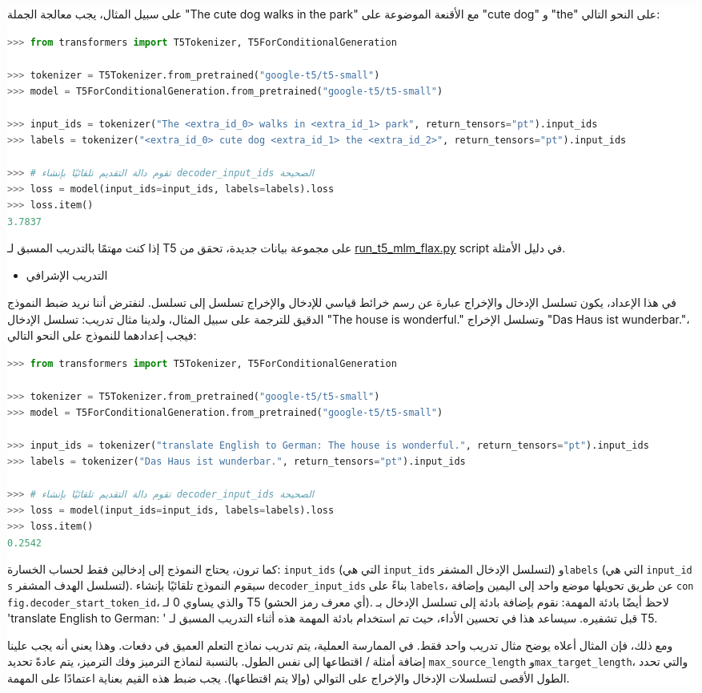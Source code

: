 على سبيل المثال، يجب معالجة الجملة "The cute dog walks in the park" مع الأقنعة الموضوعة على "cute dog" و "the" على النحو التالي:

```python
>>> from transformers import T5Tokenizer, T5ForConditionalGeneration

>>> tokenizer = T5Tokenizer.from_pretrained("google-t5/t5-small")
>>> model = T5ForConditionalGeneration.from_pretrained("google-t5/t5-small")

>>> input_ids = tokenizer("The <extra_id_0> walks in <extra_id_1> park", return_tensors="pt").input_ids
>>> labels = tokenizer("<extra_id_0> cute dog <extra_id_1> the <extra_id_2>", return_tensors="pt").input_ids

>>> # تقوم دالة التقديم تلقائيًا بإنشاء decoder_input_ids الصحيحة
>>> loss = model(input_ids=input_ids, labels=labels).loss
>>> loss.item()
3.7837
```

إذا كنت مهتمًا بالتدريب المسبق لـ T5 على مجموعة بيانات جديدة، تحقق من [run_t5_mlm_flax.py](https://github.com/huggingface/transformers/tree/main/examples/flax/language-modeling) script في دليل الأمثلة.

- التدريب الإشرافي

في هذا الإعداد، يكون تسلسل الإدخال والإخراج عبارة عن رسم خرائط قياسي للإدخال والإخراج تسلسل إلى تسلسل. لنفترض أننا نريد ضبط النموذج الدقيق للترجمة على سبيل المثال، ولدينا مثال تدريب: تسلسل الإدخال "The house is wonderful." وتسلسل الإخراج "Das Haus ist wunderbar."، فيجب إعدادهما للنموذج على النحو التالي:

```python
>>> from transformers import T5Tokenizer, T5ForConditionalGeneration

>>> tokenizer = T5Tokenizer.from_pretrained("google-t5/t5-small")
>>> model = T5ForConditionalGeneration.from_pretrained("google-t5/t5-small")

>>> input_ids = tokenizer("translate English to German: The house is wonderful.", return_tensors="pt").input_ids
>>> labels = tokenizer("Das Haus ist wunderbar.", return_tensors="pt").input_ids

>>> # تقوم دالة التقديم تلقائيًا بإنشاء decoder_input_ids الصحيحة
>>> loss = model(input_ids=input_ids, labels=labels).loss
>>> loss.item()
0.2542
```

كما ترون، يحتاج النموذج إلى إدخالين فقط لحساب الخسارة: `input_ids` (التي هي `input_ids` لتسلسل الإدخال المشفر) و`labels` (التي هي `input_ids` لتسلسل الهدف المشفر). سيقوم النموذج تلقائيًا بإنشاء `decoder_input_ids` بناءً على `labels`، عن طريق تحويلها موضع واحد إلى اليمين وإضافة `config.decoder_start_token_id`، والذي يساوي 0 لـ T5 (أي معرف رمز الحشو). لاحظ أيضًا بادئة المهمة: نقوم بإضافة بادئة إلى تسلسل الإدخال بـ 'translate English to German: ' قبل تشفيره. سيساعد هذا في تحسين الأداء، حيث تم استخدام بادئة المهمة هذه أثناء التدريب المسبق لـ T5.

ومع ذلك، فإن المثال أعلاه يوضح مثال تدريب واحد فقط. في الممارسة العملية، يتم تدريب نماذج التعلم العميق في دفعات. وهذا يعني أنه يجب علينا إضافة أمثلة / اقتطاعها إلى نفس الطول. بالنسبة لنماذج الترميز وفك الترميز، يتم عادةً تحديد `max_source_length` و`max_target_length`، والتي تحدد الطول الأقصى لتسلسلات الإدخال والإخراج على التوالي (وإلا يتم اقتطاعها). يجب ضبط هذه القيم بعناية اعتمادًا على المهمة.
